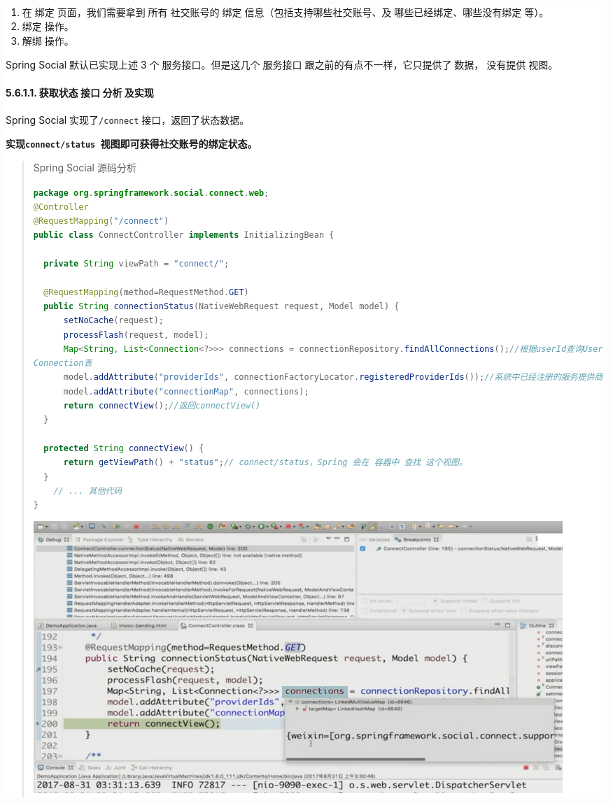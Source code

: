 1. 在 绑定 页面，我们需要拿到 所有 社交账号的 绑定 信息（包括支持哪些社交账号、及 哪些已经绑定、哪些没有绑定 等）。
2. 绑定 操作。
3. 解绑 操作。

Spring Social 默认已实现上述 3 个 服务接口。但是这几个 服务接口 跟之前的有点不一样，它只提供了 数据， 没有提供 视图。



#### 5.6.1.1. 获取状态 接口 分析 及实现

Spring Social 实现了`/connect` 接口，返回了状态数据。

**实现`connect/status `视图即可获得社交账号的绑定状态。**

> Spring Social 源码分析
>
> ```java
> package org.springframework.social.connect.web;
> @Controller
> @RequestMapping("/connect")
> public class ConnectController implements InitializingBean {
> 	
> 	private String viewPath = "connect/";
>     
> 	@RequestMapping(method=RequestMethod.GET)
> 	public String connectionStatus(NativeWebRequest request, Model model) {
> 		setNoCache(request);
> 		processFlash(request, model);
> 		Map<String, List<Connection<?>>> connections = connectionRepository.findAllConnections();//根据userId查询UserConnection表
> 		model.addAttribute("providerIds", connectionFactoryLocator.registeredProviderIds());//系统中已经注册的服务提供商		
> 		model.addAttribute("connectionMap", connections);
> 		return connectView();//返回connectView()
> 	}
> 	
> 	protected String connectView() {
> 		return getViewPath() + "status";// connect/status，Spring 会在 容器中 查找 这个视图。
> 	}
>     // ... 其他代码
> }
> ```
>
> ![image-20200311114421583](README_images/5/image-20200311114421583.png)
